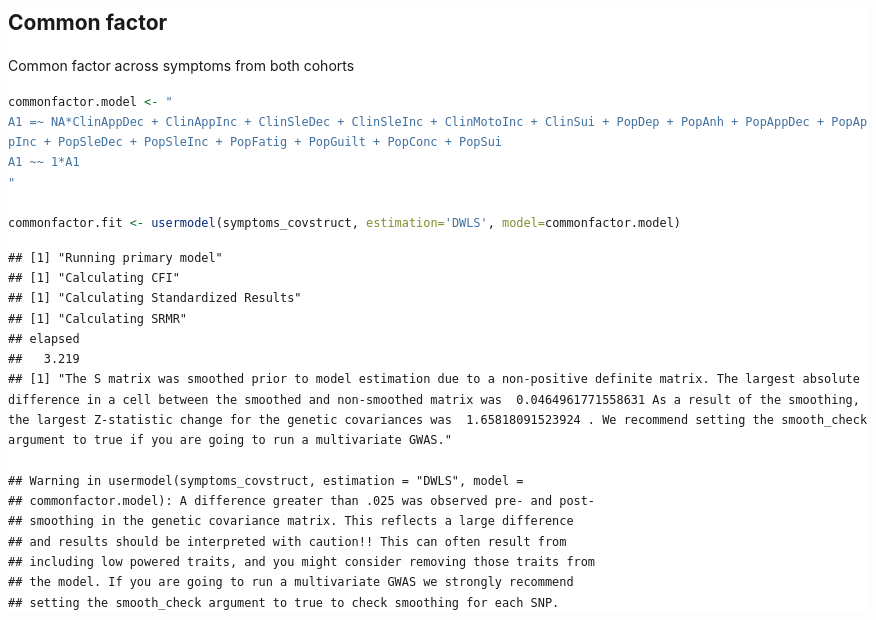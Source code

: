 ## Common factor

Common factor across symptoms from both cohorts

``` r
commonfactor.model <- "
A1 =~ NA*ClinAppDec + ClinAppInc + ClinSleDec + ClinSleInc + ClinMotoInc + ClinSui + PopDep + PopAnh + PopAppDec + PopAppInc + PopSleDec + PopSleInc + PopFatig + PopGuilt + PopConc + PopSui
A1 ~~ 1*A1
"

commonfactor.fit <- usermodel(symptoms_covstruct, estimation='DWLS', model=commonfactor.model)
```

    ## [1] "Running primary model"
    ## [1] "Calculating CFI"
    ## [1] "Calculating Standardized Results"
    ## [1] "Calculating SRMR"
    ## elapsed 
    ##   3.219 
    ## [1] "The S matrix was smoothed prior to model estimation due to a non-positive definite matrix. The largest absolute difference in a cell between the smoothed and non-smoothed matrix was  0.0464961771558631 As a result of the smoothing, the largest Z-statistic change for the genetic covariances was  1.65818091523924 . We recommend setting the smooth_check argument to true if you are going to run a multivariate GWAS."

    ## Warning in usermodel(symptoms_covstruct, estimation = "DWLS", model =
    ## commonfactor.model): A difference greater than .025 was observed pre- and post-
    ## smoothing in the genetic covariance matrix. This reflects a large difference
    ## and results should be interpreted with caution!! This can often result from
    ## including low powered traits, and you might consider removing those traits from
    ## the model. If you are going to run a multivariate GWAS we strongly recommend
    ## setting the smooth_check argument to true to check smoothing for each SNP.
